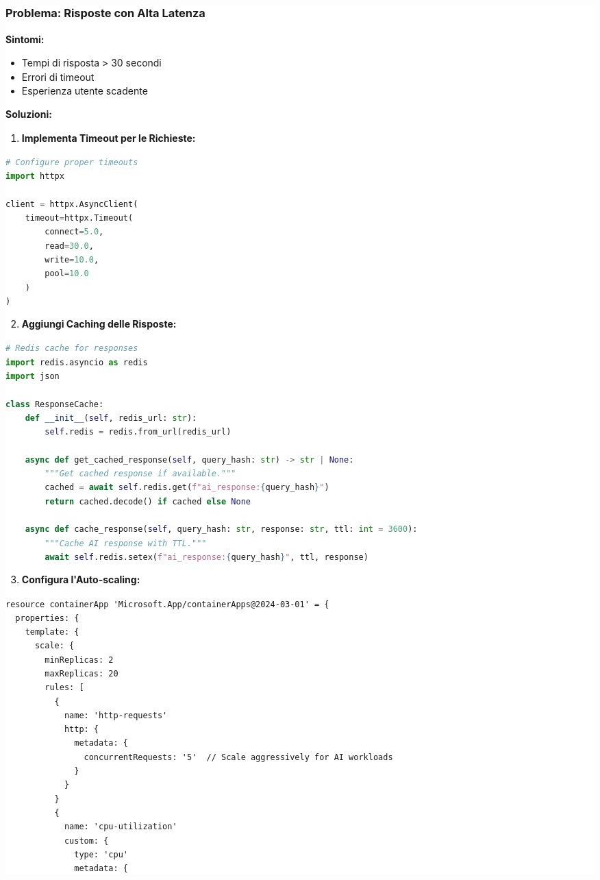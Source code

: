 ### Problema: Risposte con Alta Latenza

**Sintomi:**
- Tempi di risposta > 30 secondi
- Errori di timeout
- Esperienza utente scadente

**Soluzioni:**

1. **Implementa Timeout per le Richieste:**
```python
# Configure proper timeouts
import httpx

client = httpx.AsyncClient(
    timeout=httpx.Timeout(
        connect=5.0,
        read=30.0,
        write=10.0,
        pool=10.0
    )
)
```

2. **Aggiungi Caching delle Risposte:**
```python
# Redis cache for responses
import redis.asyncio as redis
import json

class ResponseCache:
    def __init__(self, redis_url: str):
        self.redis = redis.from_url(redis_url)
        
    async def get_cached_response(self, query_hash: str) -> str | None:
        """Get cached response if available."""
        cached = await self.redis.get(f"ai_response:{query_hash}")
        return cached.decode() if cached else None
        
    async def cache_response(self, query_hash: str, response: str, ttl: int = 3600):
        """Cache AI response with TTL."""
        await self.redis.setex(f"ai_response:{query_hash}", ttl, response)
```

3. **Configura l'Auto-scaling:**
```bicep
resource containerApp 'Microsoft.App/containerApps@2024-03-01' = {
  properties: {
    template: {
      scale: {
        minReplicas: 2
        maxReplicas: 20
        rules: [
          {
            name: 'http-requests'
            http: {
              metadata: {
                concurrentRequests: '5'  // Scale aggressively for AI workloads
              }
            }
          }
          {
            name: 'cpu-utilization'
            custom: {
              type: 'cpu'
              metadata: {
```